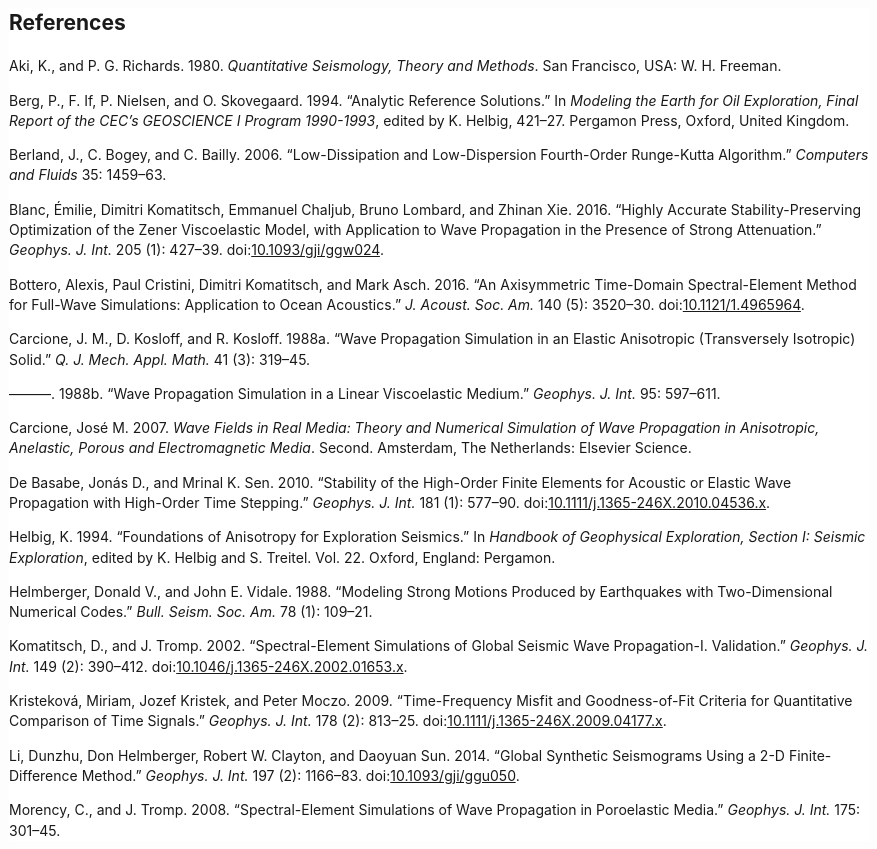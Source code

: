References
----------

Aki, K., and P. G. Richards. 1980. *Quantitative Seismology, Theory and Methods*. San Francisco, USA: W. H. Freeman.

Berg, P., F. If, P. Nielsen, and O. Skovegaard. 1994. “Analytic Reference Solutions.” In *Modeling the Earth for Oil Exploration, Final Report of the CEC’s GEOSCIENCE I Program 1990-1993*, edited by K. Helbig, 421–27. Pergamon Press, Oxford, United Kingdom.

Berland, J., C. Bogey, and C. Bailly. 2006. “Low-Dissipation and Low-Dispersion Fourth-Order Runge-Kutta Algorithm.” *Computers and Fluids* 35: 1459–63.

Blanc, Émilie, Dimitri Komatitsch, Emmanuel Chaljub, Bruno Lombard, and Zhinan Xie. 2016. “Highly Accurate Stability-Preserving Optimization of the Zener Viscoelastic Model, with Application to Wave Propagation in the Presence of Strong Attenuation.” *Geophys. J. Int.* 205 (1): 427–39. doi:[10.1093/gji/ggw024](http://dx.doi.org/10.1093/gji/ggw024).

Bottero, Alexis, Paul Cristini, Dimitri Komatitsch, and Mark Asch. 2016. “An Axisymmetric Time-Domain Spectral-Element Method for Full-Wave Simulations: Application to Ocean Acoustics.” *J. Acoust. Soc. Am.* 140 (5): 3520–30. doi:[10.1121/1.4965964](http://dx.doi.org/10.1121/1.4965964).

Carcione, J. M., D. Kosloff, and R. Kosloff. 1988a. “Wave Propagation Simulation in an Elastic Anisotropic (Transversely Isotropic) Solid.” *Q. J. Mech. Appl. Math.* 41 (3): 319–45.

———. 1988b. “Wave Propagation Simulation in a Linear Viscoelastic Medium.” *Geophys. J. Int.* 95: 597–611.

Carcione, José M. 2007. *Wave Fields in Real Media: Theory and Numerical Simulation of Wave Propagation in Anisotropic, Anelastic, Porous and Electromagnetic Media*. Second. Amsterdam, The Netherlands: Elsevier Science.

<span>De Basabe</span>, Jon<span>á</span>s D., and Mrinal K. Sen. 2010. “Stability of the High-Order Finite Elements for Acoustic or Elastic Wave Propagation with High-Order Time Stepping.” *Geophys. J. Int.* 181 (1): 577–90. doi:[10.1111/j.1365-246X.2010.04536.x](http://dx.doi.org/10.1111/j.1365-246X.2010.04536.x).

Helbig, K. 1994. “Foundations of Anisotropy for Exploration Seismics.” In *Handbook of Geophysical Exploration, Section I: Seismic Exploration*, edited by K. Helbig and S. Treitel. Vol. 22. Oxford, England: Pergamon.

Helmberger, Donald V., and John E. Vidale. 1988. “Modeling Strong Motions Produced by Earthquakes with Two-Dimensional Numerical Codes.” *Bull. Seism. Soc. Am.* 78 (1): 109–21.

Komatitsch, D., and J. Tromp. 2002. “Spectral-Element Simulations of Global Seismic Wave Propagation-I. Validation.” *Geophys. J. Int.* 149 (2): 390–412. doi:[10.1046/j.1365-246X.2002.01653.x](http://dx.doi.org/10.1046/j.1365-246X.2002.01653.x).

Kristeková, Miriam, Jozef Kristek, and Peter Moczo. 2009. “Time-Frequency Misfit and Goodness-of-Fit Criteria for Quantitative Comparison of Time Signals.” *Geophys. J. Int.* 178 (2): 813–25. doi:[10.1111/j.1365-246X.2009.04177.x](http://dx.doi.org/10.1111/j.1365-246X.2009.04177.x).

Li, Dunzhu, Don Helmberger, Robert W. Clayton, and Daoyuan Sun. 2014. “Global Synthetic Seismograms Using a 2-D Finite-Difference Method.” *Geophys. J. Int.* 197 (2): 1166–83. doi:[10.1093/gji/ggu050](http://dx.doi.org/10.1093/gji/ggu050).

Morency, C., and J. Tromp. 2008. “Spectral-Element Simulations of Wave Propagation in Poroelastic Media.” *Geophys. J. Int.* 175: 301–45.
